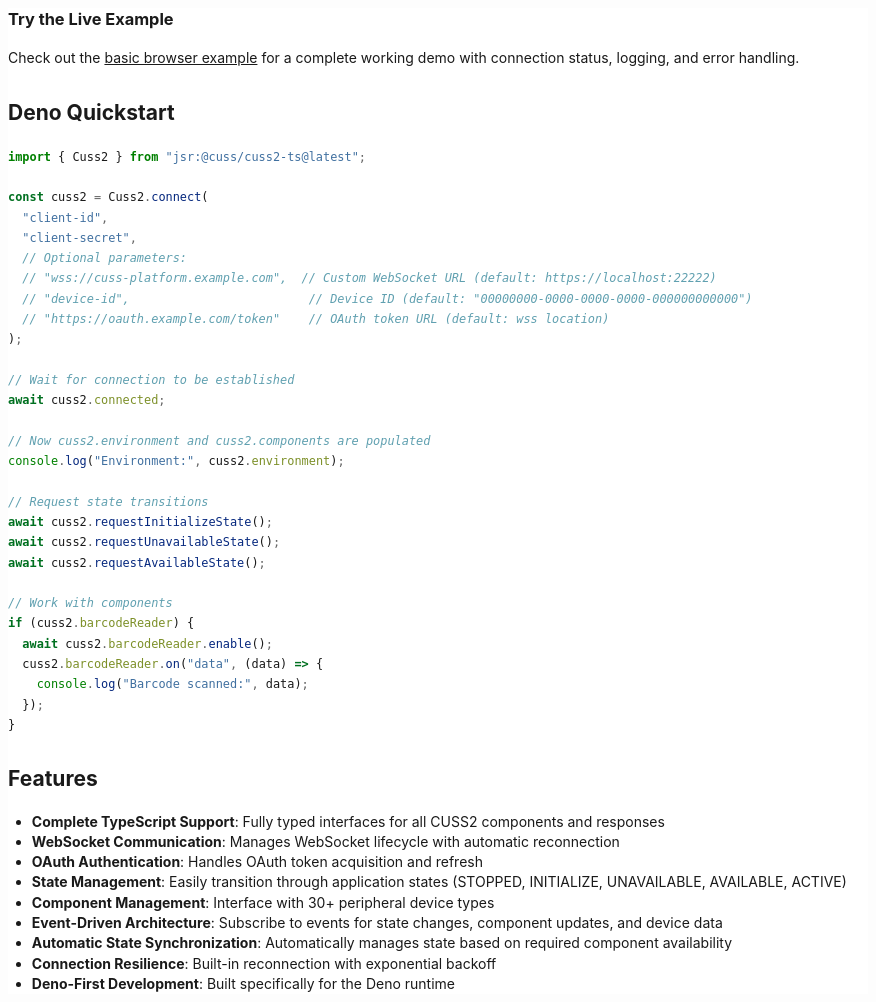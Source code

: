 ### Try the Live Example

Check out the [basic browser example](docs/examples/basic-connection-browser.html) for a complete working demo with
connection status, logging, and error handling.

## Deno Quickstart

```typescript
import { Cuss2 } from "jsr:@cuss/cuss2-ts@latest";

const cuss2 = Cuss2.connect(
  "client-id",
  "client-secret",
  // Optional parameters:
  // "wss://cuss-platform.example.com",  // Custom WebSocket URL (default: https://localhost:22222)
  // "device-id",                         // Device ID (default: "00000000-0000-0000-0000-000000000000")
  // "https://oauth.example.com/token"    // OAuth token URL (default: wss location)
);

// Wait for connection to be established
await cuss2.connected;

// Now cuss2.environment and cuss2.components are populated
console.log("Environment:", cuss2.environment);

// Request state transitions
await cuss2.requestInitializeState();
await cuss2.requestUnavailableState();
await cuss2.requestAvailableState();

// Work with components
if (cuss2.barcodeReader) {
  await cuss2.barcodeReader.enable();
  cuss2.barcodeReader.on("data", (data) => {
    console.log("Barcode scanned:", data);
  });
}
```

## Features

- **Complete TypeScript Support**: Fully typed interfaces for all CUSS2 components and responses
- **WebSocket Communication**: Manages WebSocket lifecycle with automatic reconnection
- **OAuth Authentication**: Handles OAuth token acquisition and refresh
- **State Management**: Easily transition through application states (STOPPED, INITIALIZE, UNAVAILABLE, AVAILABLE,
  ACTIVE)
- **Component Management**: Interface with 30+ peripheral device types
- **Event-Driven Architecture**: Subscribe to events for state changes, component updates, and device data
- **Automatic State Synchronization**: Automatically manages state based on required component availability
- **Connection Resilience**: Built-in reconnection with exponential backoff
- **Deno-First Development**: Built specifically for the Deno runtime

